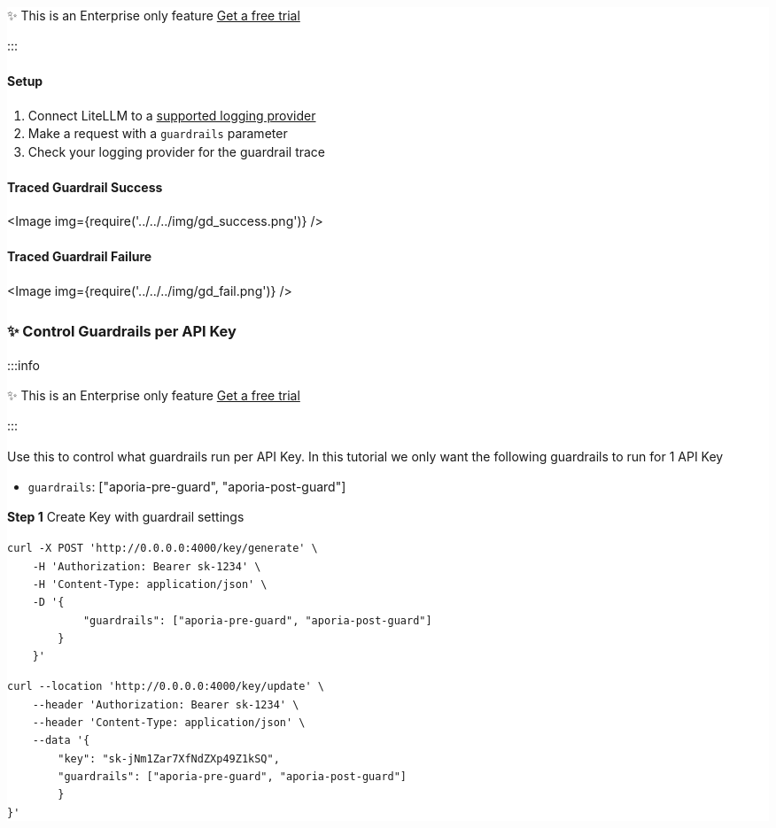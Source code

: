 ✨ This is an Enterprise only feature [Get a free trial](https://www.litellm.ai/#trial)

:::

#### Setup

1. Connect LiteLLM to a [supported logging provider](../logging)
2. Make a request with a `guardrails` parameter
3. Check your logging provider for the guardrail trace

#### Traced Guardrail Success

<Image img={require('../../../img/gd_success.png')} />

#### Traced Guardrail Failure

<Image img={require('../../../img/gd_fail.png')} />




### ✨ Control Guardrails per API Key

:::info

✨ This is an Enterprise only feature [Get a free trial](https://www.litellm.ai/#trial)

:::

Use this to control what guardrails run per API Key. In this tutorial we only want the following guardrails to run for 1 API Key
- `guardrails`: ["aporia-pre-guard", "aporia-post-guard"]

**Step 1** Create Key with guardrail settings

<Tabs>
<TabItem value="/key/generate" label="/key/generate">

```shell
curl -X POST 'http://0.0.0.0:4000/key/generate' \
    -H 'Authorization: Bearer sk-1234' \
    -H 'Content-Type: application/json' \
    -D '{
            "guardrails": ["aporia-pre-guard", "aporia-post-guard"]
        }
    }'
```

</TabItem>
<TabItem value="/key/update" label="/key/update">

```shell
curl --location 'http://0.0.0.0:4000/key/update' \
    --header 'Authorization: Bearer sk-1234' \
    --header 'Content-Type: application/json' \
    --data '{
        "key": "sk-jNm1Zar7XfNdZXp49Z1kSQ",
        "guardrails": ["aporia-pre-guard", "aporia-post-guard"]
        }
}'
```
